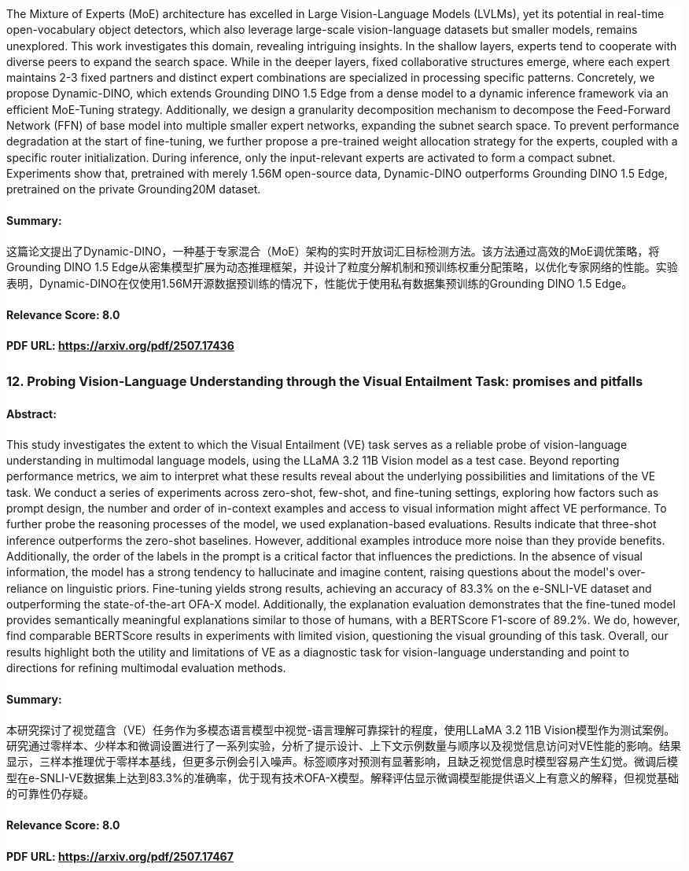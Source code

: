 The Mixture of Experts (MoE) architecture has excelled in Large Vision-Language Models (LVLMs), yet its potential in real-time open-vocabulary object detectors, which also leverage large-scale vision-language datasets but smaller models, remains unexplored. This work investigates this domain, revealing intriguing insights. In the shallow layers, experts tend to cooperate with diverse peers to expand the search space. While in the deeper layers, fixed collaborative structures emerge, where each expert maintains 2-3 fixed partners and distinct expert combinations are specialized in processing specific patterns. Concretely, we propose Dynamic-DINO, which extends Grounding DINO 1.5 Edge from a dense model to a dynamic inference framework via an efficient MoE-Tuning strategy. Additionally, we design a granularity decomposition mechanism to decompose the Feed-Forward Network (FFN) of base model into multiple smaller expert networks, expanding the subnet search space. To prevent performance degradation at the start of fine-tuning, we further propose a pre-trained weight allocation strategy for the experts, coupled with a specific router initialization. During inference, only the input-relevant experts are activated to form a compact subnet. Experiments show that, pretrained with merely 1.56M open-source data, Dynamic-DINO outperforms Grounding DINO 1.5 Edge, pretrained on the private Grounding20M dataset.
#### Summary:
这篇论文提出了Dynamic-DINO，一种基于专家混合（MoE）架构的实时开放词汇目标检测方法。该方法通过高效的MoE调优策略，将Grounding DINO 1.5 Edge从密集模型扩展为动态推理框架，并设计了粒度分解机制和预训练权重分配策略，以优化专家网络的性能。实验表明，Dynamic-DINO在仅使用1.56M开源数据预训练的情况下，性能优于使用私有数据集预训练的Grounding DINO 1.5 Edge。
#### Relevance Score: 8.0
#### PDF URL: https://arxiv.org/pdf/2507.17436

### 12. Probing Vision-Language Understanding through the Visual Entailment Task: promises and pitfalls
#### Abstract:
This study investigates the extent to which the Visual Entailment (VE) task serves as a reliable probe of vision-language understanding in multimodal language models, using the LLaMA 3.2 11B Vision model as a test case. Beyond reporting performance metrics, we aim to interpret what these results reveal about the underlying possibilities and limitations of the VE task. We conduct a series of experiments across zero-shot, few-shot, and fine-tuning settings, exploring how factors such as prompt design, the number and order of in-context examples and access to visual information might affect VE performance. To further probe the reasoning processes of the model, we used explanation-based evaluations. Results indicate that three-shot inference outperforms the zero-shot baselines. However, additional examples introduce more noise than they provide benefits. Additionally, the order of the labels in the prompt is a critical factor that influences the predictions. In the absence of visual information, the model has a strong tendency to hallucinate and imagine content, raising questions about the model's over-reliance on linguistic priors. Fine-tuning yields strong results, achieving an accuracy of 83.3% on the e-SNLI-VE dataset and outperforming the state-of-the-art OFA-X model. Additionally, the explanation evaluation demonstrates that the fine-tuned model provides semantically meaningful explanations similar to those of humans, with a BERTScore F1-score of 89.2%. We do, however, find comparable BERTScore results in experiments with limited vision, questioning the visual grounding of this task. Overall, our results highlight both the utility and limitations of VE as a diagnostic task for vision-language understanding and point to directions for refining multimodal evaluation methods.
#### Summary:
本研究探讨了视觉蕴含（VE）任务作为多模态语言模型中视觉-语言理解可靠探针的程度，使用LLaMA 3.2 11B Vision模型作为测试案例。研究通过零样本、少样本和微调设置进行了一系列实验，分析了提示设计、上下文示例数量与顺序以及视觉信息访问对VE性能的影响。结果显示，三样本推理优于零样本基线，但更多示例会引入噪声。标签顺序对预测有显著影响，且缺乏视觉信息时模型容易产生幻觉。微调后模型在e-SNLI-VE数据集上达到83.3%的准确率，优于现有技术OFA-X模型。解释评估显示微调模型能提供语义上有意义的解释，但视觉基础的可靠性仍存疑。
#### Relevance Score: 8.0
#### PDF URL: https://arxiv.org/pdf/2507.17467
